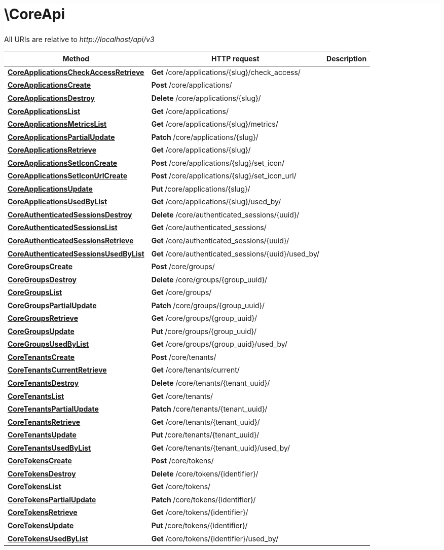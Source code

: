 # \CoreApi

All URIs are relative to *http://localhost/api/v3*

Method | HTTP request | Description
------------- | ------------- | -------------
[**CoreApplicationsCheckAccessRetrieve**](CoreApi.md#CoreApplicationsCheckAccessRetrieve) | **Get** /core/applications/{slug}/check_access/ | 
[**CoreApplicationsCreate**](CoreApi.md#CoreApplicationsCreate) | **Post** /core/applications/ | 
[**CoreApplicationsDestroy**](CoreApi.md#CoreApplicationsDestroy) | **Delete** /core/applications/{slug}/ | 
[**CoreApplicationsList**](CoreApi.md#CoreApplicationsList) | **Get** /core/applications/ | 
[**CoreApplicationsMetricsList**](CoreApi.md#CoreApplicationsMetricsList) | **Get** /core/applications/{slug}/metrics/ | 
[**CoreApplicationsPartialUpdate**](CoreApi.md#CoreApplicationsPartialUpdate) | **Patch** /core/applications/{slug}/ | 
[**CoreApplicationsRetrieve**](CoreApi.md#CoreApplicationsRetrieve) | **Get** /core/applications/{slug}/ | 
[**CoreApplicationsSetIconCreate**](CoreApi.md#CoreApplicationsSetIconCreate) | **Post** /core/applications/{slug}/set_icon/ | 
[**CoreApplicationsSetIconUrlCreate**](CoreApi.md#CoreApplicationsSetIconUrlCreate) | **Post** /core/applications/{slug}/set_icon_url/ | 
[**CoreApplicationsUpdate**](CoreApi.md#CoreApplicationsUpdate) | **Put** /core/applications/{slug}/ | 
[**CoreApplicationsUsedByList**](CoreApi.md#CoreApplicationsUsedByList) | **Get** /core/applications/{slug}/used_by/ | 
[**CoreAuthenticatedSessionsDestroy**](CoreApi.md#CoreAuthenticatedSessionsDestroy) | **Delete** /core/authenticated_sessions/{uuid}/ | 
[**CoreAuthenticatedSessionsList**](CoreApi.md#CoreAuthenticatedSessionsList) | **Get** /core/authenticated_sessions/ | 
[**CoreAuthenticatedSessionsRetrieve**](CoreApi.md#CoreAuthenticatedSessionsRetrieve) | **Get** /core/authenticated_sessions/{uuid}/ | 
[**CoreAuthenticatedSessionsUsedByList**](CoreApi.md#CoreAuthenticatedSessionsUsedByList) | **Get** /core/authenticated_sessions/{uuid}/used_by/ | 
[**CoreGroupsCreate**](CoreApi.md#CoreGroupsCreate) | **Post** /core/groups/ | 
[**CoreGroupsDestroy**](CoreApi.md#CoreGroupsDestroy) | **Delete** /core/groups/{group_uuid}/ | 
[**CoreGroupsList**](CoreApi.md#CoreGroupsList) | **Get** /core/groups/ | 
[**CoreGroupsPartialUpdate**](CoreApi.md#CoreGroupsPartialUpdate) | **Patch** /core/groups/{group_uuid}/ | 
[**CoreGroupsRetrieve**](CoreApi.md#CoreGroupsRetrieve) | **Get** /core/groups/{group_uuid}/ | 
[**CoreGroupsUpdate**](CoreApi.md#CoreGroupsUpdate) | **Put** /core/groups/{group_uuid}/ | 
[**CoreGroupsUsedByList**](CoreApi.md#CoreGroupsUsedByList) | **Get** /core/groups/{group_uuid}/used_by/ | 
[**CoreTenantsCreate**](CoreApi.md#CoreTenantsCreate) | **Post** /core/tenants/ | 
[**CoreTenantsCurrentRetrieve**](CoreApi.md#CoreTenantsCurrentRetrieve) | **Get** /core/tenants/current/ | 
[**CoreTenantsDestroy**](CoreApi.md#CoreTenantsDestroy) | **Delete** /core/tenants/{tenant_uuid}/ | 
[**CoreTenantsList**](CoreApi.md#CoreTenantsList) | **Get** /core/tenants/ | 
[**CoreTenantsPartialUpdate**](CoreApi.md#CoreTenantsPartialUpdate) | **Patch** /core/tenants/{tenant_uuid}/ | 
[**CoreTenantsRetrieve**](CoreApi.md#CoreTenantsRetrieve) | **Get** /core/tenants/{tenant_uuid}/ | 
[**CoreTenantsUpdate**](CoreApi.md#CoreTenantsUpdate) | **Put** /core/tenants/{tenant_uuid}/ | 
[**CoreTenantsUsedByList**](CoreApi.md#CoreTenantsUsedByList) | **Get** /core/tenants/{tenant_uuid}/used_by/ | 
[**CoreTokensCreate**](CoreApi.md#CoreTokensCreate) | **Post** /core/tokens/ | 
[**CoreTokensDestroy**](CoreApi.md#CoreTokensDestroy) | **Delete** /core/tokens/{identifier}/ | 
[**CoreTokensList**](CoreApi.md#CoreTokensList) | **Get** /core/tokens/ | 
[**CoreTokensPartialUpdate**](CoreApi.md#CoreTokensPartialUpdate) | **Patch** /core/tokens/{identifier}/ | 
[**CoreTokensRetrieve**](CoreApi.md#CoreTokensRetrieve) | **Get** /core/tokens/{identifier}/ | 
[**CoreTokensUpdate**](CoreApi.md#CoreTokensUpdate) | **Put** /core/tokens/{identifier}/ | 
[**CoreTokensUsedByList**](CoreApi.md#CoreTokensUsedByList) | **Get** /core/tokens/{identifier}/used_by/ | 